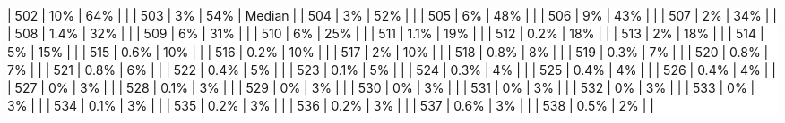 | 502 | 10% | 64% |  |
| 503 | 3% | 54% | Median |
| 504 | 3% | 52% |  |
| 505 | 6% | 48% |  |
| 506 | 9% | 43% |  |
| 507 | 2% | 34% |  |
| 508 | 1.4% | 32% |  |
| 509 | 6% | 31% |  |
| 510 | 6% | 25% |  |
| 511 | 1.1% | 19% |  |
| 512 | 0.2% | 18% |  |
| 513 | 2% | 18% |  |
| 514 | 5% | 15% |  |
| 515 | 0.6% | 10% |  |
| 516 | 0.2% | 10% |  |
| 517 | 2% | 10% |  |
| 518 | 0.8% | 8% |  |
| 519 | 0.3% | 7% |  |
| 520 | 0.8% | 7% |  |
| 521 | 0.8% | 6% |  |
| 522 | 0.4% | 5% |  |
| 523 | 0.1% | 5% |  |
| 524 | 0.3% | 4% |  |
| 525 | 0.4% | 4% |  |
| 526 | 0.4% | 4% |  |
| 527 | 0% | 3% |  |
| 528 | 0.1% | 3% |  |
| 529 | 0% | 3% |  |
| 530 | 0% | 3% |  |
| 531 | 0% | 3% |  |
| 532 | 0% | 3% |  |
| 533 | 0% | 3% |  |
| 534 | 0.1% | 3% |  |
| 535 | 0.2% | 3% |  |
| 536 | 0.2% | 3% |  |
| 537 | 0.6% | 3% |  |
| 538 | 0.5% | 2% |  |